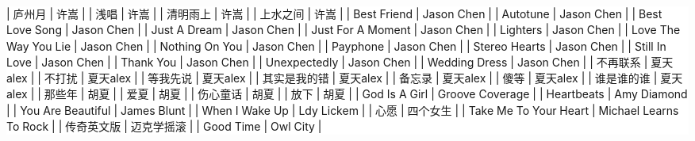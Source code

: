 | 庐州月 | 许嵩 |
| 浅唱 | 许嵩 |
| 清明雨上 | 许嵩 |
| 上水之间 | 许嵩 |
| Best Friend | Jason Chen |
| Autotune | Jason Chen |
| Best Love Song | Jason Chen |
| Just A Dream | Jason Chen |
| Just For A Moment | Jason Chen |
| Lighters | Jason Chen |
| Love The Way You Lie | Jason Chen |
| Nothing On You | Jason Chen |
| Payphone | Jason Chen |
| Stereo Hearts | Jason Chen |
| Still In Love | Jason Chen |
| Thank You | Jason Chen |
| Unexpectedly | Jason Chen |
| Wedding Dress | Jason Chen |
| 不再联系 | 夏天alex |
| 不打扰 | 夏天alex |
| 等我先说 | 夏天alex |
| 其实是我的错 | 夏天alex | 
| 备忘录 | 夏天alex |
| 傻等 | 夏天alex |
| 谁是谁的谁 | 夏天alex |
| 那些年 | 胡夏 |
| 爱夏 | 胡夏 |
| 伤心童话 | 胡夏 |
| 放下 | 胡夏 |
| God Is A Girl | Groove Coverage |
| Heartbeats | Amy Diamond |
| You Are Beautiful | James Blunt |
| When I Wake Up | Ldy Lickem |
| 心愿 | 四个女生 |
| Take Me To Your Heart | Michael Learns To Rock |
| 传奇英文版 | 迈克学摇滚 |
| Good Time | Owl City |